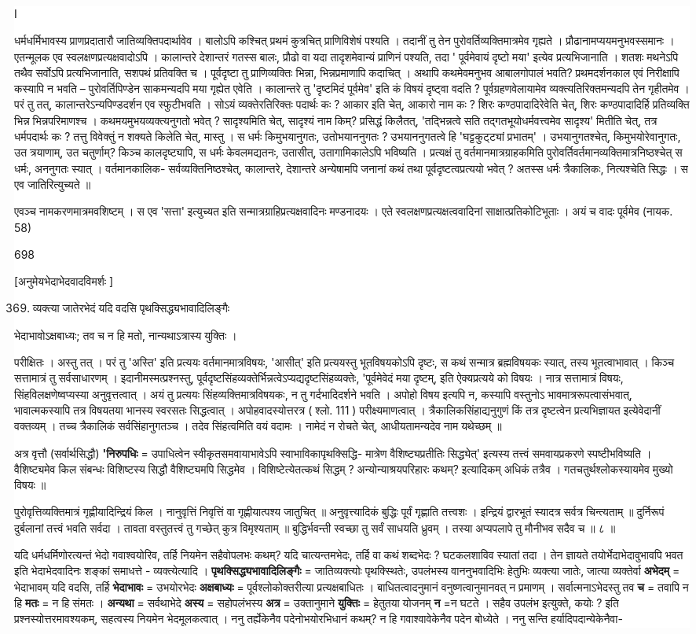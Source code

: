 I 



धर्मधर्मिभावस्य प्राणप्रदातारौ जातिव्यक्तिपदार्थावेव । बालोऽपि कश्चित् प्रथमं कुत्रचित् प्राणिविशेषं पश्यति । तदानीं तु तेन पुरोवर्तिव्यक्तिमात्रमेव गृह्यते । प्रौढानामप्ययमनुभवस्समानः । एतन्मूलक एव स्वलक्षणप्रत्यक्षवादोऽपि । कालान्तरे देशान्तरं गतस्स बालः, प्रौढो वा यदा तादृशमेवान्यं प्राणिनं पश्यति, तदा ' पूर्वमेवायं दृष्टो मया' इत्येव प्रत्यभिजानाति । शतशः मथनेऽपि तथैव सर्वोऽपि प्रत्यभिजानाति, सशपथं प्रतिवक्ति च । पूर्वदृष्टा तु प्राणिव्यक्तिः भिन्ना, भिन्नप्रमाणापि कदाचित् । अथापि कथमेवमनुभव आबालगोपालं भवति? प्रथमदर्शनकाल एवं निरीक्षापि कस्यापि न भवति – पुरोवर्तिपिण्डेन साकमन्यदपि मया गृह्येत एवेति । कालान्तरे तु 'दृष्टमिदं पूर्वमेव' इति कं विषयं दृष्ट्वा वदति ? पूर्वग्रहणवेलायामेव व्यक्त्यतिरिक्तमन्यदपि तेन गृहीतमेव । परं तु तत्, कालान्तरेऽन्यपिण्डदर्शन एव स्फुटीभवति । सोऽयं व्यक्तेरतिरिक्तः पदार्थः कः ? आकार इति चेत्, आकारो नाम कः ? शिरः कण्ठपादादिरेवेति चेत्, शिरः कण्ठपादादिर्हि प्रतिव्यक्ति भिन्न भिन्नपरिमाणश्च । कथमयमुभयव्यक्त्यनुगतो भवेत् ? सादृश्यमिति चेत्, सादृश्यं नाम किम्? प्रसिद्धं किलैतत्, 'तद्भिन्नत्वे सति तद्गतभूयोधर्मवत्त्वमेव सादृश्य' मितीति चेत्, तत्र धर्मपदार्थः कः ? तत्तु विवेक्तुं न शक्यते किलेति चेत्, मास्तु । स धर्मः किमुभयानुगतः, उतोभयाननुगतः ? उभयाननुगतत्वे हि 'घट्टकुट्ट्यां प्रभातम्' । उभयानुगतश्चेत्, किमुभयोरेवानुगतः, उत त्रयाणाम्, उत चतुर्णाम्? किञ्च कालदृष्ट्यापि, स धर्मः केवलमद्यतनः, उतासीत्, उतागामिकालेऽपि भविष्यति । प्रत्यक्षं तु वर्तमानमात्रग्राहकमिति पुरोवर्तिवर्तमानव्यक्तिमात्रनिष्ठश्चेत् स धर्मः, अननुगतः स्यात् । वर्तमानकालिक- सर्वव्यक्तिनिष्ठश्चेत्, कालान्तरे, देशान्तरे अन्येषामपि जनानां कथं तथा पूर्वदृष्टत्वप्रत्ययो भवेत् ? अतस्स धर्मः त्रैकालिकः, नित्यश्चेति सिद्धः । स एव जातिरित्युच्यते ॥ 

एवञ्च नामकरणमात्रमवशिष्टम् । स एव 'सत्ता' इत्युच्यत इति सन्मात्रग्राहिप्रत्यक्षवादिनः मण्डनादयः । एते स्वलक्षणप्रत्यक्षत्ववादिनां साक्षात्प्रतिकोटिभूताः । अयं च वादः पूर्वमेव (नायक. 58) 



698 

[अनुमेयभेदाभेदवादविमर्शः ] 

369. व्यक्त्या जातेरभेदं यदि वदसि पृथक्सिद्ध्यभावादिलिङ्गैः 

भेदाभावोऽक्षबाध्यः; तव च न हि मतो, नान्यथाऽत्रास्य युक्तिः । 

परीक्षितः । अस्तु तत् । परं तु 'अस्ति' इति प्रत्ययः वर्तमानमात्रविषयः, 'आसीत्' इति प्रत्ययस्तु भूतविषयकोऽपि दृष्टः, स कथं सन्मात्र ब्रह्मविषयकः स्यात्, तस्य भूतत्वाभावात् । किञ्च सत्तामात्रं तु सर्वसाधारणम् । इदानीमस्मत्प्रश्नस्तु, पूर्वदृष्टसिंहव्यक्तेर्भिन्नत्वेऽप्यद्यदृष्टसिंहव्यक्तेः, 'पूर्वमेवेदं मया दृष्टम्, इति ऐक्यप्रत्यये को विषयः । नात्र सत्तामात्रं विषयः, सिंहविलक्षणेष्वप्यस्या अनुवृत्तत्वात् । अयं तु प्रत्ययः सिंहव्यक्तिमात्रविषयकः, न तु गर्दभादिदर्शने भवति । अपोहो विषय इत्यपि न, कस्यापि वस्तुनोऽ भावमात्ररूपत्वासंभवात्, भावात्मकस्यापि तत्र विषयतया भानस्य स्वरसतः सिद्धत्वात् । अपोहवादस्योत्तरत्र ( श्लो. 111 ) परीक्ष्यमाणत्वात् । त्रैकालिकसिंहाद्यनुगुणं किं तत्र दृष्टत्वेन प्रत्यभिज्ञायत इत्येवेदानीं वक्तव्यम् । तच्च त्रैकालिकं सर्वसिंहानुगतञ्च । तदेव सिंहत्वमिति वयं वदामः । नामेदं न रोचते चेत्, आधीयतामन्यदेव नाम यथेच्छम् ॥ 

अत्र वृत्तौ (सर्वार्थसिद्धौ) **'निरुपधिः** = उपाधित्वेन स्वीकृतसमवायाभावेऽपि स्वाभाविकापृथक्सिद्धि- मात्रेण वैशिष्ट्यप्रतीतिः सिद्ध्येत्' इत्यस्य तत्त्वं समवायप्रकरणे स्पष्टीभविष्यति । वैशिष्ट्यमेव किल संबन्धः विशिष्टस्य सिद्धौ वैशिष्ट्यमपि सिद्धमेव । विशिष्टेत्येतत्कथं सिद्धम् ? अन्योन्याश्रयपरिहारः कथम्? इत्यादिकम् अधिकं तत्रैव । गतचतुर्थश्लोकस्यायमेव मुख्यो विषयः ॥ 

पुरोवृत्तिव्यक्तिमात्रं गृह्णीयादिन्द्रियं किल । नानुवृत्तिं निवृत्तिं वा गृह्णीयात्पश्य जातुचित् ॥ अनुवृत्त्यादिकं बुद्धिः पूर्वं गृह्णाति तत्त्वशः । इन्द्रियं द्वारभूतं स्यादत्र सर्वत्र चिन्त्यताम् ॥ दुर्निरूपं दुर्बलानां तत्त्वं भवति सर्वदा । तावता वस्तुतत्त्वं तु गच्छेत् कुत्र विमृश्यताम् ॥ बुद्धिर्भवन्ती स्वच्छा तु सर्वं साधयति ध्रुवम् । तस्या अप्यपलापे तु मौनीभव सदैव च ॥ ८ ॥ 

यदि धर्मधर्मिणोरत्यन्तं भेदो गवाश्वयोरिव, तर्हि नियमेन सहैवोपलभः कथम्? यदि चात्यन्तमभेदः, तर्हि वा कथं शब्दभेदः ? घटकलशाविव स्यातां तदा । तेन ज्ञायते तयोर्भेदाभेदावुभावपि भवत इति भेदाभेदवादिनः शङ्कां समाधत्ते - व्यक्त्येत्यादि । **पृथक्सिद्ध्यभावादिलिङ्गैः** = जातिव्यक्त्योः पृथक्स्थितेः, उपलंभस्य वाननुभवादिभिः हेतुभिः व्यक्त्या जातेः, जात्या व्यक्तेर्वा **अभेदम्** = भेदाभावम् यदि वदसि, तर्हि **भेदाभावः** = उभयोरभेदः **अक्षबाध्यः** = पूर्वश्लोकोक्तरीत्या प्रत्यक्षबाधितः । बाधितत्वादनुमानं वनुष्णत्वानुमानवत् न प्रमाणम् । सर्वात्मनाऽभेदस्तु तव **च** = तवापि न हि **मतः** = न हि संमतः । **अन्यथा** = सर्वथाभेदे **अस्य** = सहोपलंभस्य **अत्र** = उक्तानुमाने **युक्तिः** = हेतुतया योजनम् **न** =न घटते । सहैव उपलंभ इत्युक्ते, कयोः ? इति प्रश्नस्योत्तरमावश्यकम्, सहत्वस्य नियमेन भेदमूलकत्वात् । ननु तर्ह्येकेनैव पदेनोभयोरभिधानं कथम्? न हि गवाश्वावेकेनैव पदेन बोध्येते । ननु सन्ति हर्यादिपदान्येकेनैवा- 

